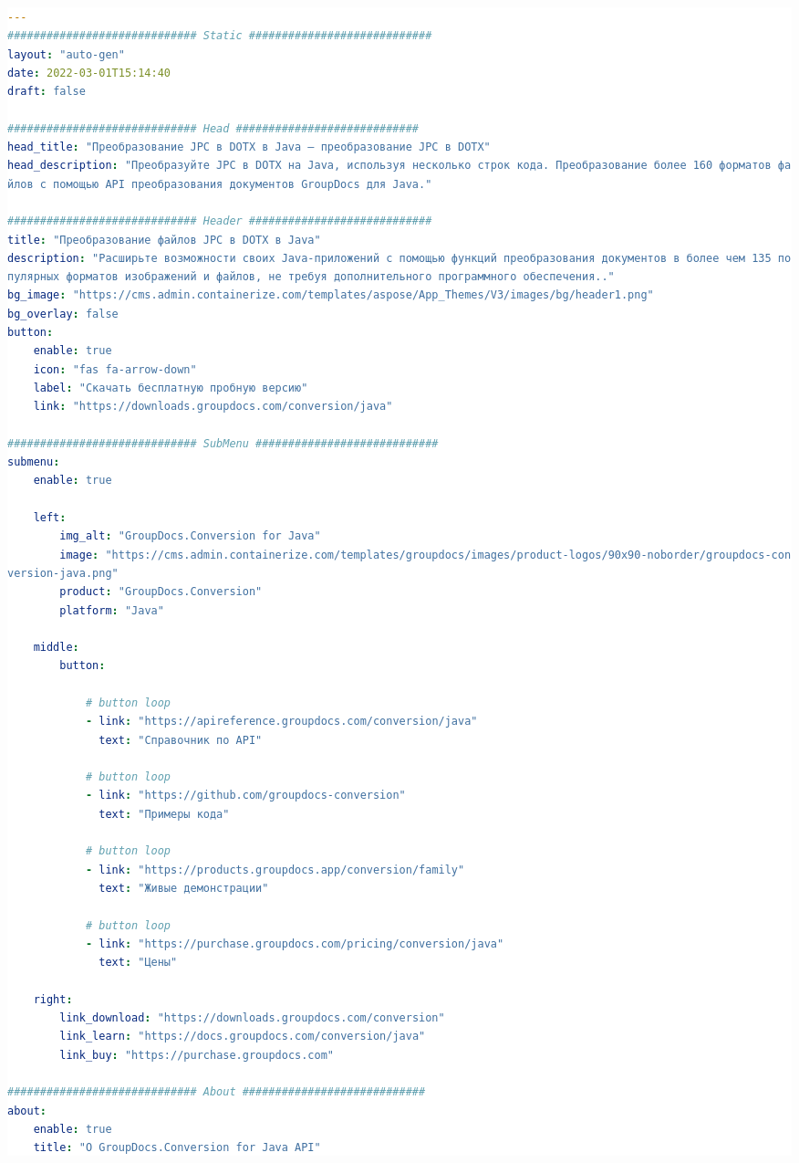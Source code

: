 ```yaml
---
############################# Static ############################
layout: "auto-gen"
date: 2022-03-01T15:14:40
draft: false

############################# Head ############################
head_title: "Преобразование JPC в DOTX в Java — преобразование JPC в DOTX"
head_description: "Преобразуйте JPC в DOTX на Java, используя несколько строк кода. Преобразование более 160 форматов файлов с помощью API преобразования документов GroupDocs для Java."

############################# Header ############################
title: "Преобразование файлов JPC в DOTX в Java"
description: "Расширьте возможности своих Java-приложений с помощью функций преобразования документов в более чем 135 популярных форматов изображений и файлов, не требуя дополнительного программного обеспечения.."
bg_image: "https://cms.admin.containerize.com/templates/aspose/App_Themes/V3/images/bg/header1.png"
bg_overlay: false
button:
    enable: true
    icon: "fas fa-arrow-down"
    label: "Скачать бесплатную пробную версию"
    link: "https://downloads.groupdocs.com/conversion/java"

############################# SubMenu ############################
submenu:
    enable: true

    left:
        img_alt: "GroupDocs.Conversion for Java"
        image: "https://cms.admin.containerize.com/templates/groupdocs/images/product-logos/90x90-noborder/groupdocs-conversion-java.png"
        product: "GroupDocs.Conversion"
        platform: "Java"

    middle:
        button:

            # button loop
            - link: "https://apireference.groupdocs.com/conversion/java"
              text: "Справочник по API"

            # button loop
            - link: "https://github.com/groupdocs-conversion"
              text: "Примеры кода"

            # button loop
            - link: "https://products.groupdocs.app/conversion/family"
              text: "Живые демонстрации"

            # button loop
            - link: "https://purchase.groupdocs.com/pricing/conversion/java"
              text: "Цены"

    right:
        link_download: "https://downloads.groupdocs.com/conversion"
        link_learn: "https://docs.groupdocs.com/conversion/java"
        link_buy: "https://purchase.groupdocs.com"

############################# About ############################
about:
    enable: true
    title: "О GroupDocs.Conversion for Java API"
```